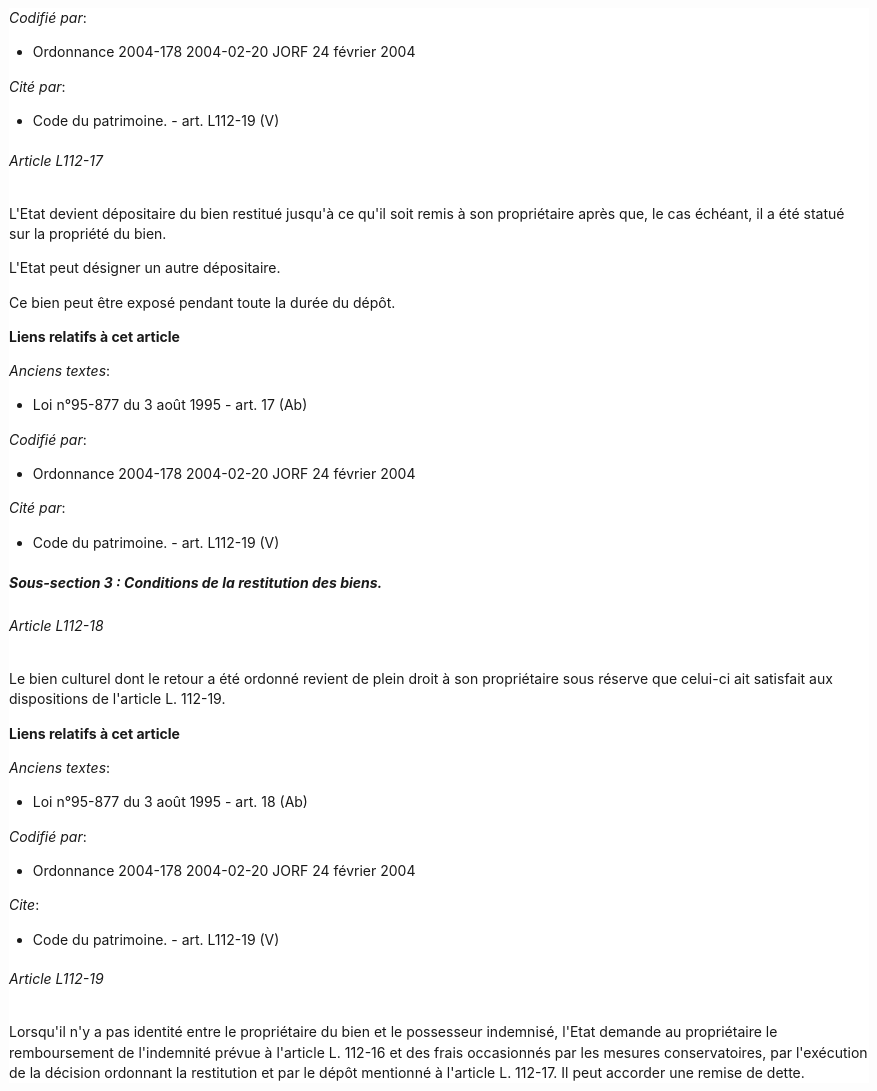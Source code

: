 _Codifié par_:

  - Ordonnance 2004-178 2004-02-20 JORF 24 février 2004

_Cité par_:

  - Code du patrimoine. - art. L112-19 (V)


###### Article L112-17

L'Etat devient dépositaire du bien restitué jusqu'à ce qu'il soit remis à son propriétaire après que, le cas échéant, il a
été statué sur la propriété du bien.

L'Etat peut désigner un autre dépositaire.

Ce bien peut être exposé pendant toute la durée du dépôt.

**Liens relatifs à cet article**

_Anciens textes_:

  - Loi n°95-877 du 3 août 1995 - art. 17 (Ab)

_Codifié par_:

  - Ordonnance 2004-178 2004-02-20 JORF 24 février 2004

_Cité par_:

  - Code du patrimoine. - art. L112-19 (V)


##### Sous-section 3 : Conditions de la restitution des biens.<a id=14></a>

###### Article L112-18

Le bien culturel dont le retour a été ordonné revient de plein droit à son propriétaire sous réserve que celui-ci ait
satisfait aux dispositions de l'article L. 112-19.

**Liens relatifs à cet article**

_Anciens textes_:

  - Loi n°95-877 du 3 août 1995 - art. 18 (Ab)

_Codifié par_:

  - Ordonnance 2004-178 2004-02-20 JORF 24 février 2004

_Cite_:

  - Code du patrimoine. - art. L112-19 (V)


###### Article L112-19

Lorsqu'il n'y a pas identité entre le propriétaire du bien et le possesseur indemnisé, l'Etat demande au propriétaire le
remboursement de l'indemnité prévue à l'article L. 112-16 et des frais occasionnés par les mesures conservatoires, par
l'exécution de la décision ordonnant la restitution et par le dépôt mentionné à l'article L. 112-17. Il peut accorder une
remise de dette.
